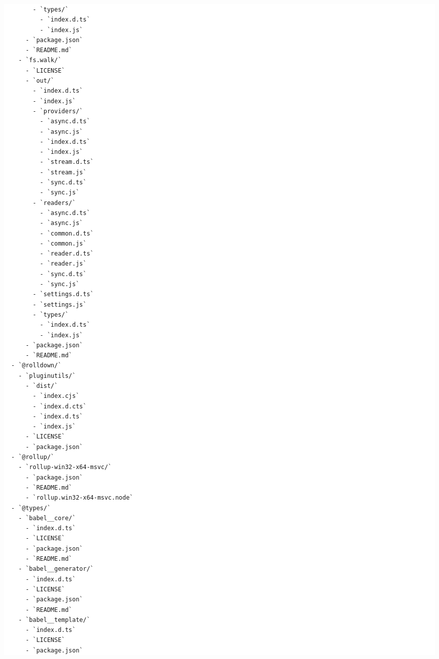             - `types/`
              - `index.d.ts`
              - `index.js`
          - `package.json`
          - `README.md`
        - `fs.walk/`
          - `LICENSE`
          - `out/`
            - `index.d.ts`
            - `index.js`
            - `providers/`
              - `async.d.ts`
              - `async.js`
              - `index.d.ts`
              - `index.js`
              - `stream.d.ts`
              - `stream.js`
              - `sync.d.ts`
              - `sync.js`
            - `readers/`
              - `async.d.ts`
              - `async.js`
              - `common.d.ts`
              - `common.js`
              - `reader.d.ts`
              - `reader.js`
              - `sync.d.ts`
              - `sync.js`
            - `settings.d.ts`
            - `settings.js`
            - `types/`
              - `index.d.ts`
              - `index.js`
          - `package.json`
          - `README.md`
      - `@rolldown/`
        - `pluginutils/`
          - `dist/`
            - `index.cjs`
            - `index.d.cts`
            - `index.d.ts`
            - `index.js`
          - `LICENSE`
          - `package.json`
      - `@rollup/`
        - `rollup-win32-x64-msvc/`
          - `package.json`
          - `README.md`
          - `rollup.win32-x64-msvc.node`
      - `@types/`
        - `babel__core/`
          - `index.d.ts`
          - `LICENSE`
          - `package.json`
          - `README.md`
        - `babel__generator/`
          - `index.d.ts`
          - `LICENSE`
          - `package.json`
          - `README.md`
        - `babel__template/`
          - `index.d.ts`
          - `LICENSE`
          - `package.json`